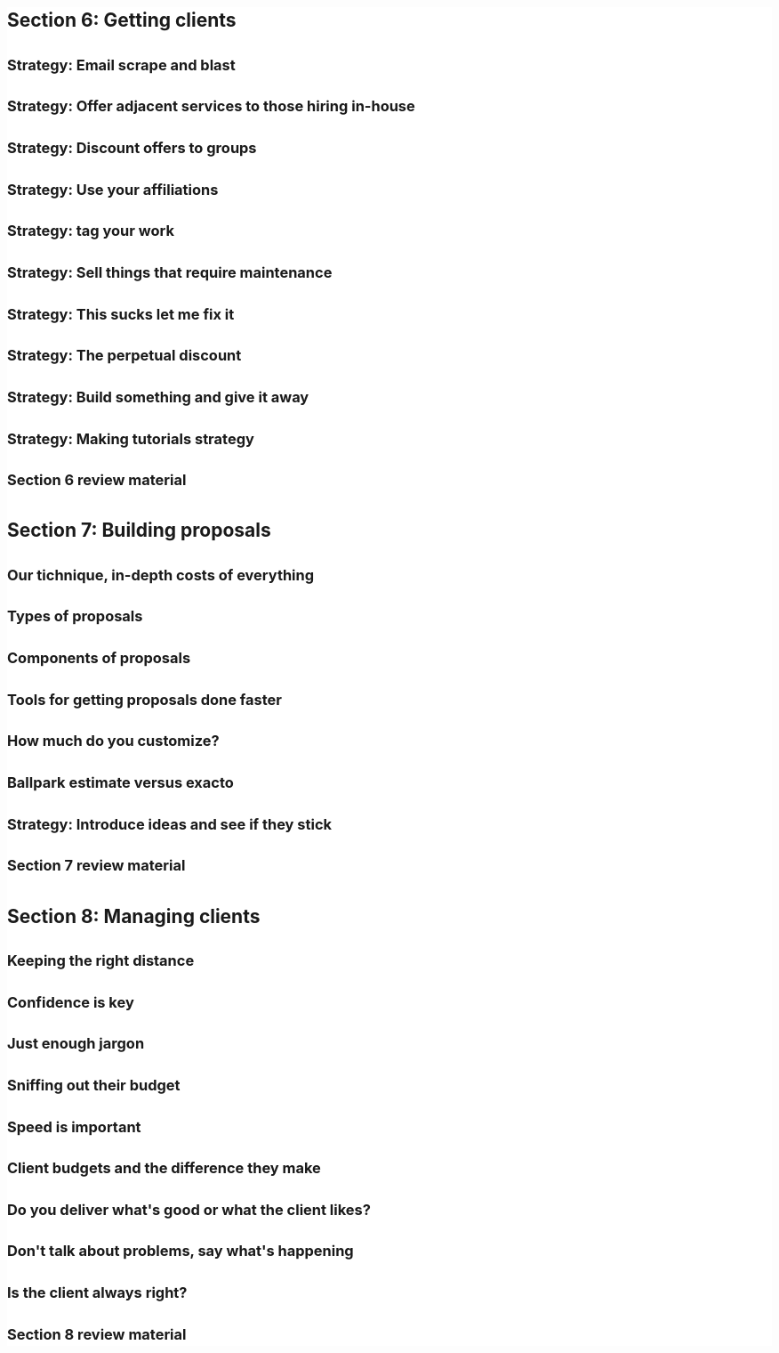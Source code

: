 ## Section 6: Getting clients ##
### Strategy: Email scrape and blast ###
### Strategy: Offer adjacent services to those hiring in-house ###
### Strategy: Discount offers to groups ###
### Strategy: Use your affiliations ###
### Strategy: tag your work ###
### Strategy: Sell things that require maintenance ###
### Strategy: This sucks let me fix it ###
### Strategy: The perpetual discount ###
### Strategy: Build something and give it away ###
### Strategy: Making tutorials strategy ###
### Section 6 review material ###

## Section 7: Building proposals ##
### Our tichnique, in-depth costs of everything ###
### Types of proposals ###
### Components of proposals ###
### Tools for getting proposals done faster ###
### How much do you customize? ###
### Ballpark estimate versus exacto ###
### Strategy: Introduce ideas and see if they stick ###
### Section 7 review material ###

## Section 8: Managing clients ##
### Keeping the right distance ###
### Confidence is key ###
### Just enough jargon ###
### Sniffing out their budget ###
### Speed is important ###
### Client budgets and the difference they make ###
### Do you deliver what's good or what the client likes? ###
### Don't talk about problems, say what's happening ###
### Is the client always right? ###
### Section 8 review material ###
